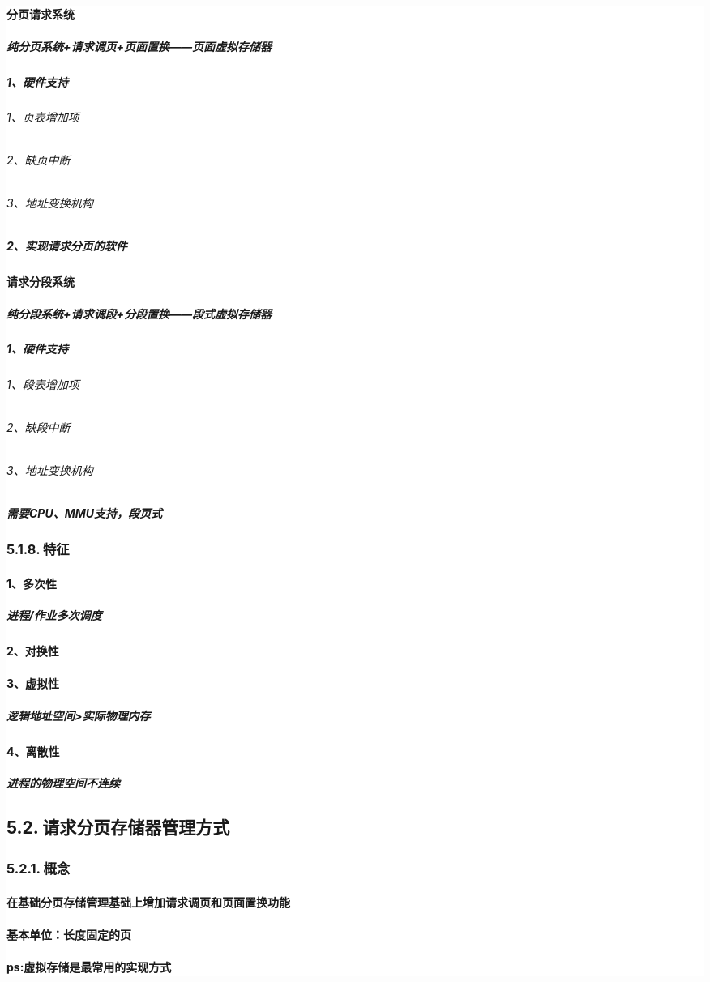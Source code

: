 #### 分页请求系统

##### 纯分页系统+请求调页+页面置换——页面虚拟存储器

##### 1、硬件支持

###### 1、页表增加项

###### 2、缺页中断

###### 3、地址变换机构

##### 2、实现请求分页的软件

#### 请求分段系统

##### 纯分段系统+请求调段+分段置换——段式虚拟存储器

##### 1、硬件支持

###### 1、段表增加项

###### 2、缺段中断

###### 3、地址变换机构

##### 需要CPU、MMU支持，段页式

### 5.1.8.     特征

#### 1、多次性

##### 进程/作业多次调度

#### 2、对换性

#### 3、虚拟性

##### 逻辑地址空间>实际物理内存

#### 4、离散性

##### 进程的物理空间不连续

## 5.2.     请求分页存储器管理方式

### 5.2.1.     概念

#### 在基础分页存储管理基础上增加请求调页和页面置换功能

#### 基本单位：长度固定的页

#### ps:虚拟存储是最常用的实现方式
